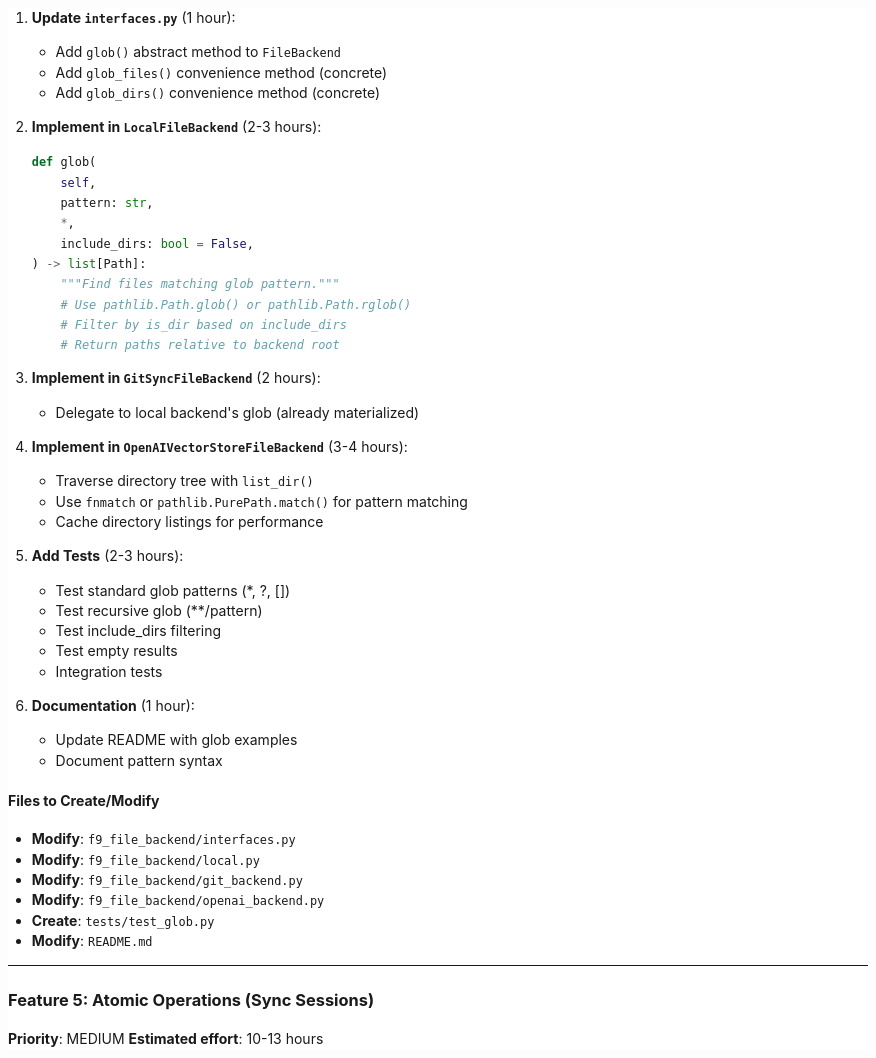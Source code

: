 1. **Update `interfaces.py`** (1 hour):

   - Add `glob()` abstract method to `FileBackend`
   - Add `glob_files()` convenience method (concrete)
   - Add `glob_dirs()` convenience method (concrete)

2. **Implement in `LocalFileBackend`** (2-3 hours):

   ```python
   def glob(
       self,
       pattern: str,
       *,
       include_dirs: bool = False,
   ) -> list[Path]:
       """Find files matching glob pattern."""
       # Use pathlib.Path.glob() or pathlib.Path.rglob()
       # Filter by is_dir based on include_dirs
       # Return paths relative to backend root
   ```

3. **Implement in `GitSyncFileBackend`** (2 hours):

   - Delegate to local backend's glob (already materialized)

4. **Implement in `OpenAIVectorStoreFileBackend`** (3-4 hours):

   - Traverse directory tree with `list_dir()`
   - Use `fnmatch` or `pathlib.PurePath.match()` for pattern matching
   - Cache directory listings for performance

5. **Add Tests** (2-3 hours):

   - Test standard glob patterns (\*, ?, [])
   - Test recursive glob (\*\*/pattern)
   - Test include_dirs filtering
   - Test empty results
   - Integration tests

6. **Documentation** (1 hour):
   - Update README with glob examples
   - Document pattern syntax

#### Files to Create/Modify

- **Modify**: `f9_file_backend/interfaces.py`
- **Modify**: `f9_file_backend/local.py`
- **Modify**: `f9_file_backend/git_backend.py`
- **Modify**: `f9_file_backend/openai_backend.py`
- **Create**: `tests/test_glob.py`
- **Modify**: `README.md`

---

### Feature 5: Atomic Operations (Sync Sessions)

**Priority**: MEDIUM
**Estimated effort**: 10-13 hours
